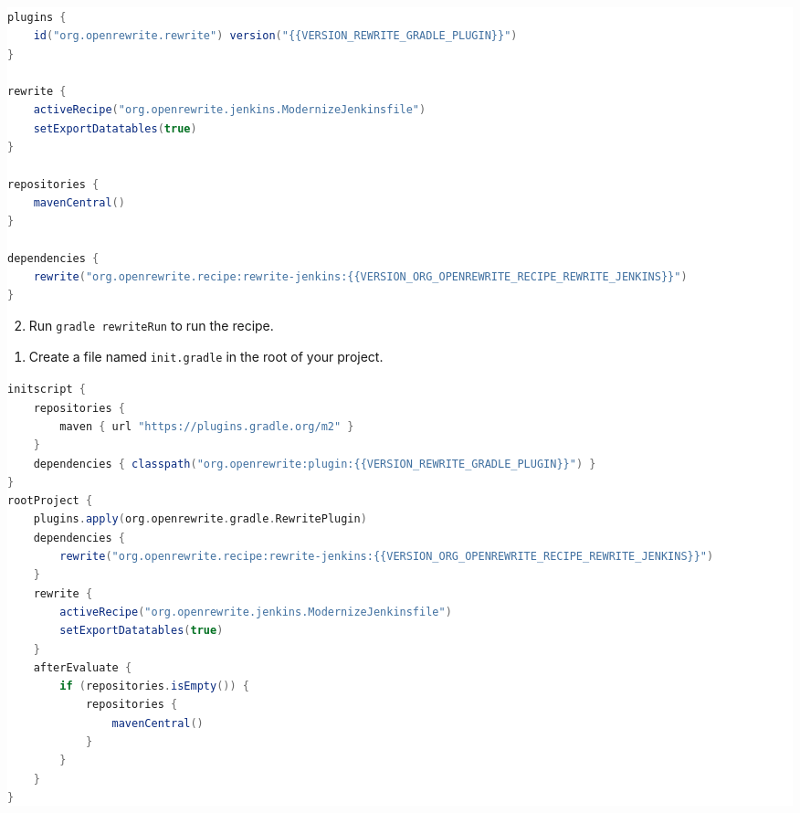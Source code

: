 ```groovy title="build.gradle"
plugins {
    id("org.openrewrite.rewrite") version("{{VERSION_REWRITE_GRADLE_PLUGIN}}")
}

rewrite {
    activeRecipe("org.openrewrite.jenkins.ModernizeJenkinsfile")
    setExportDatatables(true)
}

repositories {
    mavenCentral()
}

dependencies {
    rewrite("org.openrewrite.recipe:rewrite-jenkins:{{VERSION_ORG_OPENREWRITE_RECIPE_REWRITE_JENKINS}}")
}
```

2. Run `gradle rewriteRun` to run the recipe.
</TabItem>

<TabItem value="gradle-init-script" label="Gradle init script">

1. Create a file named `init.gradle` in the root of your project.

```groovy title="init.gradle"
initscript {
    repositories {
        maven { url "https://plugins.gradle.org/m2" }
    }
    dependencies { classpath("org.openrewrite:plugin:{{VERSION_REWRITE_GRADLE_PLUGIN}}") }
}
rootProject {
    plugins.apply(org.openrewrite.gradle.RewritePlugin)
    dependencies {
        rewrite("org.openrewrite.recipe:rewrite-jenkins:{{VERSION_ORG_OPENREWRITE_RECIPE_REWRITE_JENKINS}}")
    }
    rewrite {
        activeRecipe("org.openrewrite.jenkins.ModernizeJenkinsfile")
        setExportDatatables(true)
    }
    afterEvaluate {
        if (repositories.isEmpty()) {
            repositories {
                mavenCentral()
            }
        }
    }
}
```
